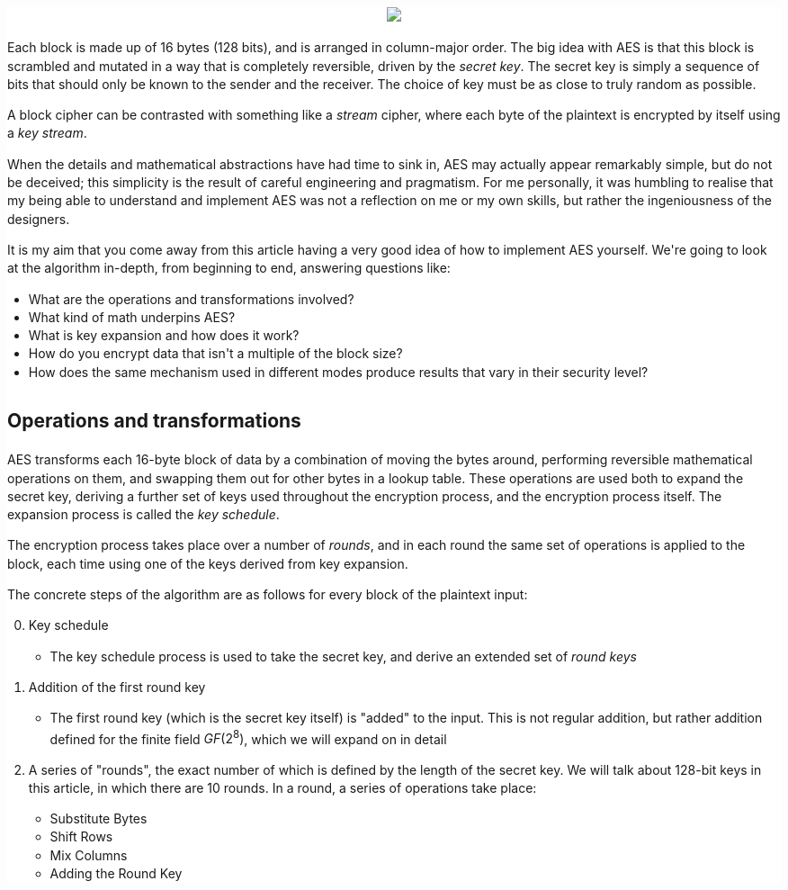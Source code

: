 <center><img src="../../../assets/AES-Block.png"></center>

Each block is made up of 16 bytes (128 bits), and is arranged in column-major order. The big idea with AES is that this block is scrambled and mutated in a way that is completely reversible, driven by the *secret key*. The secret key is simply a sequence of bits that should only be known to the sender and the receiver. The choice of key must be as close to truly random as possible.

A block cipher can be contrasted with something like a *stream* cipher, where each byte of the plaintext is encrypted by itself using a *key stream*.

When the details and mathematical abstractions have had time to sink in, AES may actually appear remarkably simple, but do not be deceived; this simplicity is the result of careful engineering and pragmatism. For me personally, it was humbling to realise that my being able to understand and implement AES was not a reflection on me or my own skills, but rather the ingeniousness of the designers.

It is my aim that you come away from this article having a very good idea of how to implement AES yourself. We're going to look at the algorithm in-depth, from beginning to end, answering questions like:

- What are the operations and transformations involved?
- What kind of math underpins AES?
- What is key expansion and how does it work?
- How do you encrypt data that isn't a multiple of the block size?
- How does the same mechanism used in different modes produce results that vary in their security level?

## Operations and transformations

AES transforms each 16-byte block of data by a combination of moving the bytes around, performing reversible mathematical operations on them, and swapping them out for other bytes in a lookup table. These operations are used both to expand the secret key, deriving a further set of keys used throughout the encryption process, and the encryption process itself. The expansion process is called the *key schedule*.

The encryption process takes place over a number of *rounds*, and in each round the same set of operations is applied to the block, each time using one of the keys derived from key expansion.

The concrete steps of the algorithm are as follows for every block of the plaintext input:

0. Key schedule
    - The key schedule process is used to take the secret key, and derive an extended set of *round keys*

1. Addition of the first round key
    - The first round key (which is the secret key itself) is "added" to the input. This is not regular addition, but rather addition defined for the finite field $GF(2^8)$, which we will expand on in detail

2. A series of "rounds", the exact number of which is defined by the length of the secret key. We will talk about 128-bit keys in this article, in which there are 10 rounds. In a round, a series of operations take place:
    - Substitute Bytes
    - Shift Rows
    - Mix Columns
    - Adding the Round Key
